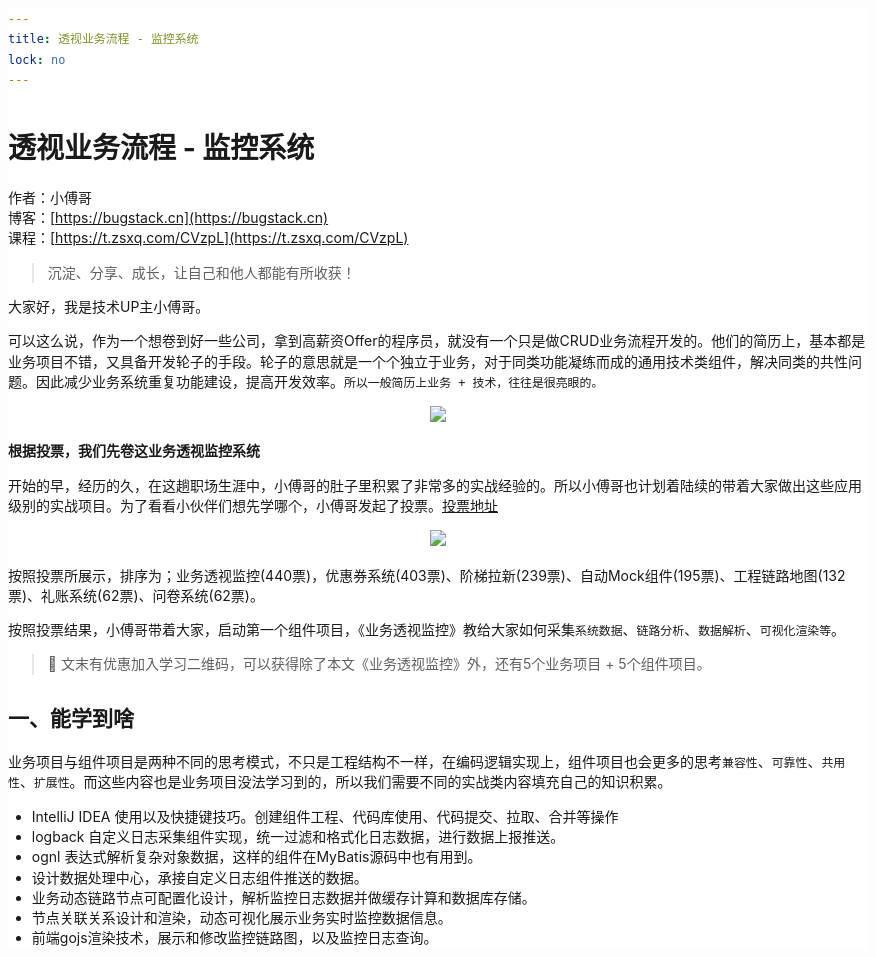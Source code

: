 ```yaml
---
title: 透视业务流程 - 监控系统
lock: no
---
```


# 透视业务流程 - 监控系统

作者：小傅哥
<br/>博客：[https://bugstack.cn](https://bugstack.cn)
<br/>课程：[https://t.zsxq.com/CVzpL](https://t.zsxq.com/CVzpL)

>沉淀、分享、成长，让自己和他人都能有所收获！

<iframe id="B-Video" src="//player.bilibili.com/player.html?isOutside=true&aid=1705944556&bvid=BV13T421Y7CW&cid=1587275219&p=1" scrolling="no" border="0" frameborder="no" framespacing="0" allowfullscreen="true" width="100%" height="480"> </iframe>

大家好，我是技术UP主小傅哥。

可以这么说，作为一个想卷到好一些公司，拿到高薪资Offer的程序员，就没有一个只是做CRUD业务流程开发的。他们的简历上，基本都是业务项目不错，又具备开发轮子的手段。轮子的意思就是一个个独立于业务，对于同类功能凝练而成的通用技术类组件，解决同类的共性问题。因此减少业务系统重复功能建设，提高开发效率。`所以一般简历上业务 + 技术，往往是很亮眼的。`

<div align="center">
    <img src="https://bugstack.cn/images/article/project/business-behavior-monitor/business-behavior-monitor-01.png" width="150px">
</div>

**根据投票，我们先卷这业务透视监控系统**

开始的早，经历的久，在这趟职场生涯中，小傅哥的肚子里积累了非常多的实战经验的。所以小傅哥也计划着陆续的带着大家做出这些应用级别的实战项目。为了看看小伙伴们想先学哪个，小傅哥发起了投票。[投票地址](https://mp.weixin.qq.com/s/TULYFHzxQkgnXnU_Oq99hQ)

<div align="center">
    <img src="https://bugstack.cn/images/article/project/business-behavior-monitor/business-behavior-monitor-02.png" width="550px">
</div>

按照投票所展示，排序为；业务透视监控(440票)，优惠券系统(403票)、阶梯拉新(239票)、自动Mock组件(195票)、工程链路地图(132票)、礼账系统(62票)、问卷系统(62票)。

按照投票结果，小傅哥带着大家，启动第一个组件项目，《业务透视监控》教给大家如何采集`系统数据`、`链路分析`、`数据解析`、`可视化渲染等`。

>🧧 文末有优惠加入学习二维码，可以获得除了本文《业务透视监控》外，还有5个业务项目 + 5个组件项目。

## 一、能学到啥

业务项目与组件项目是两种不同的思考模式，不只是工程结构不一样，在编码逻辑实现上，组件项目也会更多的思考`兼容性`、`可靠性`、`共用性`、`扩展性`。而这些内容也是业务项目没法学习到的，所以我们需要不同的实战类内容填充自己的知识积累。

- IntelliJ IDEA 使用以及快捷键技巧。创建组件工程、代码库使用、代码提交、拉取、合并等操作
- logback 自定义日志采集组件实现，统一过滤和格式化日志数据，进行数据上报推送。
- ognl 表达式解析复杂对象数据，这样的组件在MyBatis源码中也有用到。
- 设计数据处理中心，承接自定义日志组件推送的数据。
- 业务动态链路节点可配置化设计，解析监控日志数据并做缓存计算和数据库存储。
- 节点关联关系设计和渲染，动态可视化展示业务实时监控数据信息。
- 前端gojs渲染技术，展示和修改监控链路图，以及监控日志查询。

